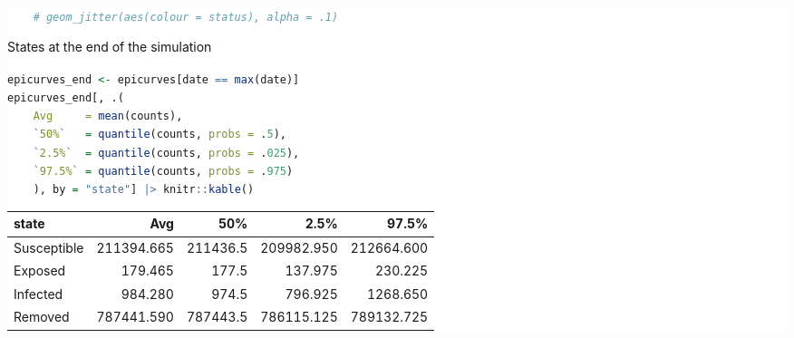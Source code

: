 ``` r
    # geom_jitter(aes(colour = status), alpha = .1)
```

States at the end of the simulation

``` r
epicurves_end <- epicurves[date == max(date)]
epicurves_end[, .(
    Avg     = mean(counts),
    `50%`   = quantile(counts, probs = .5),
    `2.5%`  = quantile(counts, probs = .025),
    `97.5%` = quantile(counts, probs = .975)
    ), by = "state"] |> knitr::kable()
```

| state       |        Avg |      50% |       2.5% |      97.5% |
|:------------|-----------:|---------:|-----------:|-----------:|
| Susceptible | 211394.665 | 211436.5 | 209982.950 | 212664.600 |
| Exposed     |    179.465 |    177.5 |    137.975 |    230.225 |
| Infected    |    984.280 |    974.5 |    796.925 |   1268.650 |
| Removed     | 787441.590 | 787443.5 | 786115.125 | 789132.725 |

[^1]: The description of the model was generated by GitHub copilot
